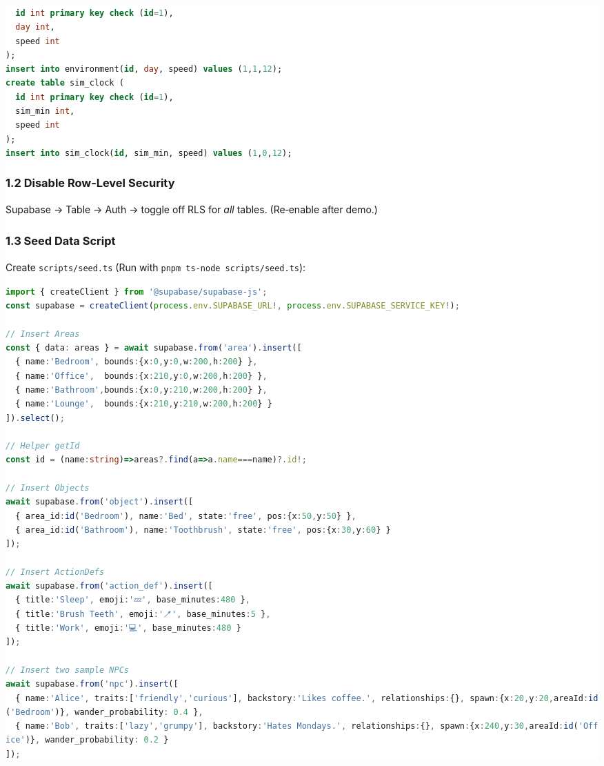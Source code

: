 ```sql
  id int primary key check (id=1),
  day int,
  speed int
);
insert into environment(id, day, speed) values (1,1,12);
create table sim_clock (
  id int primary key check (id=1),
  sim_min int,
  speed int
);
insert into sim_clock(id, sim_min, speed) values (1,0,12);
```

### 1.2 Disable Row‑Level Security

Supabase → Table → Auth → toggle off RLS for *all* tables. (Re‑enable after demo.)

### 1.3 Seed Data Script

Create `scripts/seed.ts` (Run with `pnpm ts-node scripts/seed.ts`):

```ts
import { createClient } from '@supabase/supabase-js';
const supabase = createClient(process.env.SUPABASE_URL!, process.env.SUPABASE_SERVICE_KEY!);

// Insert Areas
const { data: areas } = await supabase.from('area').insert([
  { name:'Bedroom', bounds:{x:0,y:0,w:200,h:200} },
  { name:'Office',  bounds:{x:210,y:0,w:200,h:200} },
  { name:'Bathroom',bounds:{x:0,y:210,w:200,h:200} },
  { name:'Lounge',  bounds:{x:210,y:210,w:200,h:200} }
]).select();

// Helper getId
const id = (name:string)=>areas?.find(a=>a.name===name)?.id!;

// Insert Objects
await supabase.from('object').insert([
  { area_id:id('Bedroom'), name:'Bed', state:'free', pos:{x:50,y:50} },
  { area_id:id('Bathroom'), name:'Toothbrush', state:'free', pos:{x:30,y:60} }
]);

// Insert ActionDefs
await supabase.from('action_def').insert([
  { title:'Sleep', emoji:'💤', base_minutes:480 },
  { title:'Brush Teeth', emoji:'🪥', base_minutes:5 },
  { title:'Work', emoji:'💻', base_minutes:480 }
]);

// Insert two sample NPCs
await supabase.from('npc').insert([
  { name:'Alice', traits:['friendly','curious'], backstory:'Likes coffee.', relationships:{}, spawn:{x:20,y:20,areaId:id('Bedroom')}, wander_probability: 0.4 },
  { name:'Bob', traits:['lazy','grumpy'], backstory:'Hates Mondays.', relationships:{}, spawn:{x:240,y:30,areaId:id('Office')}, wander_probability: 0.2 }
]);
```
